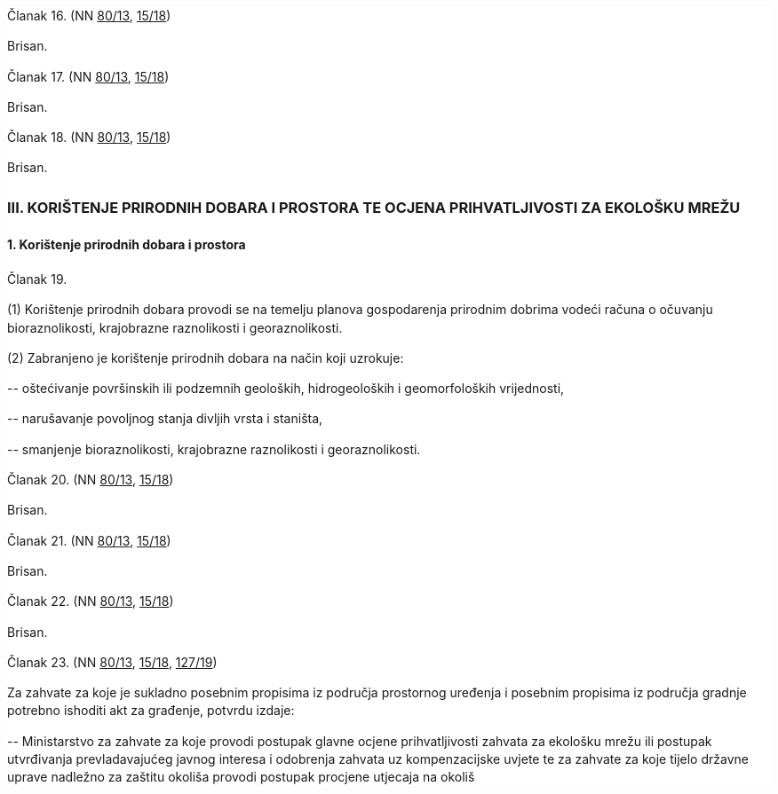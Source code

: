 Članak 16. (NN [80/13](https://www.zakon.hr/cms.htm?id=27247),
[15/18](https://www.zakon.hr/cms.htm?id=27249))

Brisan.

Članak 17. (NN [80/13](https://www.zakon.hr/cms.htm?id=27247),
[15/18](https://www.zakon.hr/cms.htm?id=27249))

Brisan.

Članak 18. (NN [80/13](https://www.zakon.hr/cms.htm?id=27247),
[15/18](https://www.zakon.hr/cms.htm?id=27249))

Brisan.

### III. KORIŠTENJE PRIRODNIH DOBARA I PROSTORA TE OCJENA PRIHVATLJIVOSTI ZA EKOLOŠKU MREŽU

#### 1. Korištenje prirodnih dobara i prostora

Članak 19.

\(1\) Korištenje prirodnih dobara provodi se na temelju planova
gospodarenja prirodnim dobrima vodeći računa o očuvanju bioraznolikosti,
krajobrazne raznolikosti i georaznolikosti.

\(2\) Zabranjeno je korištenje prirodnih dobara na način koji uzrokuje:

-- oštećivanje površinskih ili podzemnih geoloških, hidrogeoloških i
geomorfoloških vrijednosti,

-- narušavanje povoljnog stanja divljih vrsta i staništa,

-- smanjenje bioraznolikosti, krajobrazne raznolikosti i
georaznolikosti.

Članak 20. (NN [80/13](https://www.zakon.hr/cms.htm?id=27247),
[15/18](https://www.zakon.hr/cms.htm?id=27249))

Brisan.

Članak 21. (NN [80/13](https://www.zakon.hr/cms.htm?id=27247),
[15/18](https://www.zakon.hr/cms.htm?id=27249))

Brisan.

Članak 22. (NN [80/13](https://www.zakon.hr/cms.htm?id=27247),
[15/18](https://www.zakon.hr/cms.htm?id=27249))

Brisan.

Članak 23. (NN [80/13](https://www.zakon.hr/cms.htm?id=27247),
[15/18](https://www.zakon.hr/cms.htm?id=27249),
[127/19](https://www.zakon.hr/cms.htm?id=42511))

Za zahvate za koje je sukladno posebnim propisima iz područja prostornog
uređenja i posebnim propisima iz područja gradnje potrebno ishoditi akt
za građenje, potvrdu izdaje:

-- Ministarstvo za zahvate za koje provodi postupak glavne ocjene
prihvatljivosti zahvata za ekološku mrežu ili postupak utvrđivanja
prevladavajućeg javnog interesa i odobrenja zahvata uz kompenzacijske
uvjete te za zahvate za koje tijelo državne uprave nadležno za zaštitu
okoliša provodi postupak procjene utjecaja na okoliš
